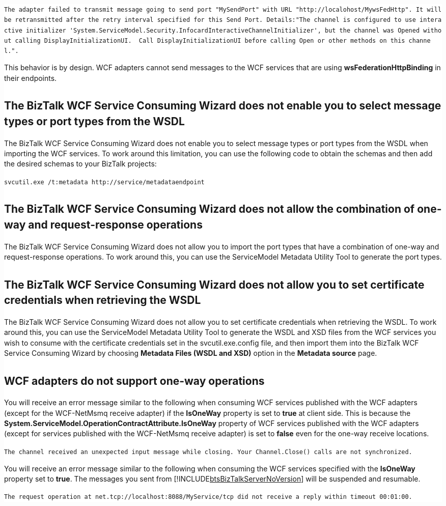 ```  
The adapter failed to transmit message going to send port "MySendPort" with URL "http://localohost/MywsFedHttp". It will be retransmitted after the retry interval specified for this Send Port. Details:"The channel is configured to use interactive initializer 'System.ServiceModel.Security.InfocardInteractiveChannelInitializer', but the channel was Opened without calling DisplayInitializationUI.  Call DisplayInitializationUI before calling Open or other methods on this channel.".  
```  
  
 This behavior is by design. WCF adapters cannot send messages to the WCF services that are using **wsFederationHttpBinding** in their endpoints.  
  
## The BizTalk WCF Service Consuming Wizard does not enable you to select message types or port types from the WSDL  
 The BizTalk WCF Service Consuming Wizard does not enable you to select message types or port types from the WSDL when importing the WCF services. To work around this limitation, you can use the following code to obtain the schemas and then add the desired schemas to your BizTalk projects:  
  
```  
svcutil.exe /t:metadata http://service/metadataendpoint  
```  
  
## The BizTalk WCF Service Consuming Wizard does not allow the combination of one-way and request-response operations  
 The BizTalk WCF Service Consuming Wizard does not allow you to import the port types that have a combination of one-way and request-response operations. To work around this, you can use the ServiceModel Metadata Utility Tool to generate the port types.  
  
## The BizTalk WCF Service Consuming Wizard does not allow you to set certificate credentials when retrieving the WSDL  
 The BizTalk WCF Service Consuming Wizard does not allow you to set certificate credentials when retrieving the WSDL. To work around this, you can use the ServiceModel Metadata Utility Tool to generate the WSDL and XSD files from the WCF services you wish to consume with the certificate credentials set in the svcutil.exe.config file, and then import them into the BizTalk WCF Service Consuming Wizard by choosing **Metadata Files (WSDL and XSD)** option in the **Metadata source** page.  
  
## WCF adapters do not support one-way operations  
 You will receive an error message similar to the following when consuming WCF services published with the WCF adapters (except for the WCF-NetMsmq receive adapter) if the **IsOneWay** property is set to **true** at client side. This is because the **System.ServiceModel.OperationContractAttribute.IsOneWay** property of WCF services published with the WCF adapters (except for services published with the WCF-NetMsmq receive adapter) is set to **false** even for the one-way receive locations.  
  
```  
The channel received an unexpected input message while closing. Your Channel.Close() calls are not synchronized.  
```  
  
 You will receive an error message similar to the following when consuming the WCF services specified with the **IsOneWay** property set to **true**. The messages you sent from [!INCLUDE[btsBizTalkServerNoVersion](../includes/btsbiztalkservernoversion-md.md)] will be suspended and resumable.  
  
```  
The request operation at net.tcp://localhost:8088/MyService/tcp did not receive a reply within timeout 00:01:00.  
```  
  